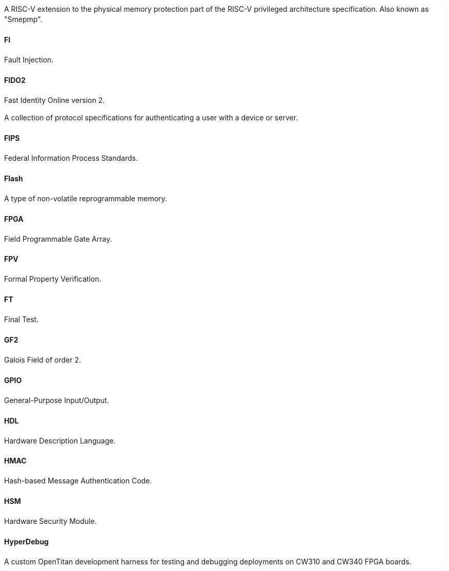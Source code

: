 A RISC-V extension to the physical memory protection part of the RISC-V privileged architecture specification.
Also known as "Smepmp".

#### FI

Fault Injection.

#### FIDO2

Fast Identity Online version 2.

A collection of protocol specifications for authenticating a user with a device or server.

#### FIPS

Federal Information Process Standards.

#### Flash

A type of non-volatile reprogrammable memory.

#### FPGA

Field Programmable Gate Array.

#### FPV

Formal Property Verification.

#### FT

Final Test.

#### GF2

Galois Field of order 2.

#### GPIO

General-Purpose Input/Output.

#### HDL

Hardware Description Language.

#### HMAC

Hash-based Message Authentication Code.

#### HSM

Hardware Security Module.

#### HyperDebug

A custom OpenTitan development harness for testing and debugging deployments on CW310 and CW340 FPGA boards.
